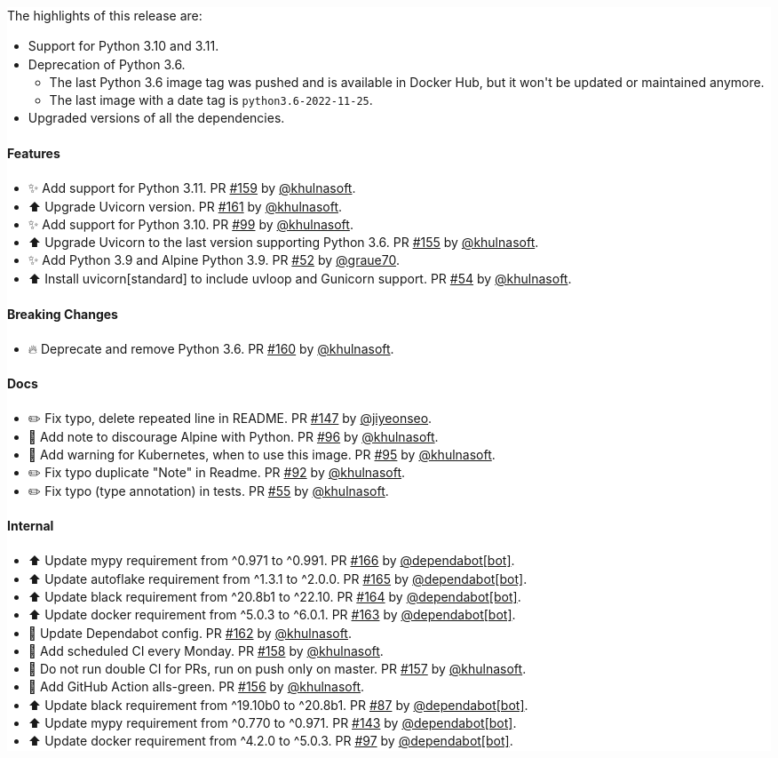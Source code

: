 The highlights of this release are:

* Support for Python 3.10 and 3.11.
* Deprecation of Python 3.6.
    * The last Python 3.6 image tag was pushed and is available in Docker Hub, but it won't be updated or maintained anymore.
    * The last image with a date tag is `python3.6-2022-11-25`.
* Upgraded versions of all the dependencies.

#### Features

* ✨ Add support for Python 3.11. PR [#159](https://github.com/khulnasoft/uvicorn-gunicorn-docker/pull/159) by [@khulnasoft](https://github.com/khulnasoft).
* ⬆️ Upgrade Uvicorn version. PR [#161](https://github.com/khulnasoft/uvicorn-gunicorn-docker/pull/161) by [@khulnasoft](https://github.com/khulnasoft).
* ✨ Add support for Python 3.10. PR [#99](https://github.com/khulnasoft/uvicorn-gunicorn-docker/pull/99) by [@khulnasoft](https://github.com/khulnasoft).
* ⬆️ Upgrade Uvicorn to the last version supporting Python 3.6. PR [#155](https://github.com/khulnasoft/uvicorn-gunicorn-docker/pull/155) by [@khulnasoft](https://github.com/khulnasoft).
* ✨ Add Python 3.9 and Alpine Python 3.9. PR [#52](https://github.com/khulnasoft/uvicorn-gunicorn-docker/pull/52) by [@graue70](https://github.com/graue70).
* ⬆️ Install uvicorn[standard] to include uvloop and Gunicorn support. PR [#54](https://github.com/khulnasoft/uvicorn-gunicorn-docker/pull/54) by [@khulnasoft](https://github.com/khulnasoft).

#### Breaking Changes

* 🔥 Deprecate and remove Python 3.6. PR [#160](https://github.com/khulnasoft/uvicorn-gunicorn-docker/pull/160) by [@khulnasoft](https://github.com/khulnasoft).

#### Docs

* ✏️ Fix typo, delete repeated line in README. PR [#147](https://github.com/khulnasoft/uvicorn-gunicorn-docker/pull/147) by [@jiyeonseo](https://github.com/jiyeonseo).
* 📝 Add note to discourage Alpine with Python. PR [#96](https://github.com/khulnasoft/uvicorn-gunicorn-docker/pull/96) by [@khulnasoft](https://github.com/khulnasoft).
* 📝 Add warning for Kubernetes, when to use this image. PR [#95](https://github.com/khulnasoft/uvicorn-gunicorn-docker/pull/95) by [@khulnasoft](https://github.com/khulnasoft).
* ✏️ Fix typo duplicate "Note" in Readme. PR [#92](https://github.com/khulnasoft/uvicorn-gunicorn-docker/pull/92) by [@khulnasoft](https://github.com/khulnasoft).
* ✏️ Fix typo (type annotation) in tests. PR [#55](https://github.com/khulnasoft/uvicorn-gunicorn-docker/pull/55) by [@khulnasoft](https://github.com/khulnasoft).

#### Internal

* ⬆️ Update mypy requirement from ^0.971 to ^0.991. PR [#166](https://github.com/khulnasoft/uvicorn-gunicorn-docker/pull/166) by [@dependabot[bot]](https://github.com/apps/dependabot).
* ⬆️ Update autoflake requirement from ^1.3.1 to ^2.0.0. PR [#165](https://github.com/khulnasoft/uvicorn-gunicorn-docker/pull/165) by [@dependabot[bot]](https://github.com/apps/dependabot).
* ⬆️ Update black requirement from ^20.8b1 to ^22.10. PR [#164](https://github.com/khulnasoft/uvicorn-gunicorn-docker/pull/164) by [@dependabot[bot]](https://github.com/apps/dependabot).
* ⬆️ Update docker requirement from ^5.0.3 to ^6.0.1. PR [#163](https://github.com/khulnasoft/uvicorn-gunicorn-docker/pull/163) by [@dependabot[bot]](https://github.com/apps/dependabot).
* 🔧 Update Dependabot config. PR [#162](https://github.com/khulnasoft/uvicorn-gunicorn-docker/pull/162) by [@khulnasoft](https://github.com/khulnasoft).
* 👷 Add scheduled CI every Monday. PR [#158](https://github.com/khulnasoft/uvicorn-gunicorn-docker/pull/158) by [@khulnasoft](https://github.com/khulnasoft).
* 👷 Do not run double CI for PRs, run on push only on master. PR [#157](https://github.com/khulnasoft/uvicorn-gunicorn-docker/pull/157) by [@khulnasoft](https://github.com/khulnasoft).
* 👷 Add GitHub Action alls-green. PR [#156](https://github.com/khulnasoft/uvicorn-gunicorn-docker/pull/156) by [@khulnasoft](https://github.com/khulnasoft).
* ⬆️ Update black requirement from ^19.10b0 to ^20.8b1. PR [#87](https://github.com/khulnasoft/uvicorn-gunicorn-docker/pull/87) by [@dependabot[bot]](https://github.com/apps/dependabot).
* ⬆️ Update mypy requirement from ^0.770 to ^0.971. PR [#143](https://github.com/khulnasoft/uvicorn-gunicorn-docker/pull/143) by [@dependabot[bot]](https://github.com/apps/dependabot).
* ⬆️ Update docker requirement from ^4.2.0 to ^5.0.3. PR [#97](https://github.com/khulnasoft/uvicorn-gunicorn-docker/pull/97) by [@dependabot[bot]](https://github.com/apps/dependabot).